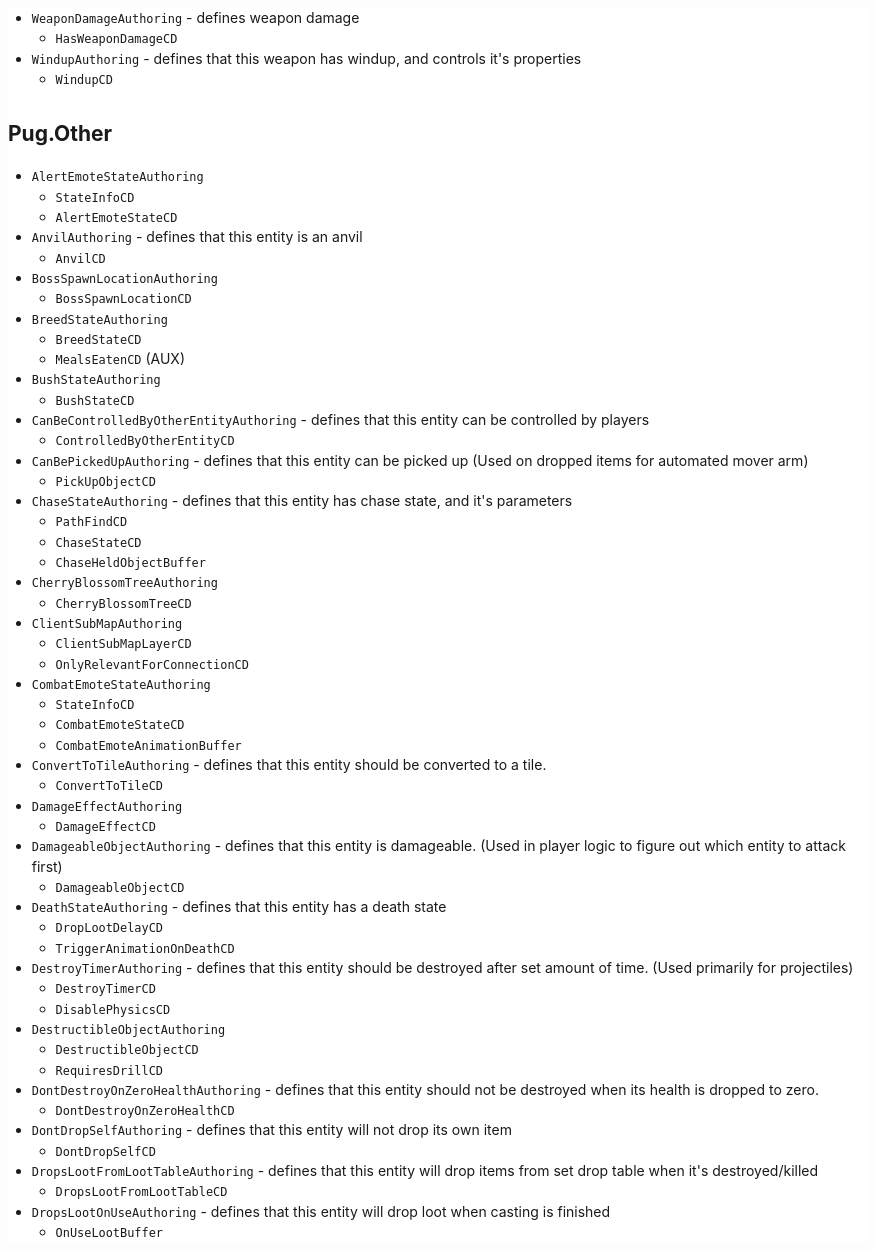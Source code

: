 - `WeaponDamageAuthoring` - defines weapon damage
  - `HasWeaponDamageCD`
- `WindupAuthoring` - defines that this weapon has windup, and controls it's properties
  - `WindupCD`

## Pug.Other
- `AlertEmoteStateAuthoring`
  - `StateInfoCD`
  - `AlertEmoteStateCD`
- `AnvilAuthoring` - defines that this entity is an anvil
  - `AnvilCD`
- `BossSpawnLocationAuthoring`
  - `BossSpawnLocationCD`
- `BreedStateAuthoring`
  - `BreedStateCD`
  - `MealsEatenCD` (AUX)
- `BushStateAuthoring`
  - `BushStateCD`
- `CanBeControlledByOtherEntityAuthoring` - defines that this entity can be controlled by players
  - `ControlledByOtherEntityCD`
- `CanBePickedUpAuthoring` - defines that this entity can be picked up (Used on dropped items for automated mover arm)
  - `PickUpObjectCD`
- `ChaseStateAuthoring` - defines that this entity has chase state, and it's parameters
  - `PathFindCD`
  - `ChaseStateCD`
  - `ChaseHeldObjectBuffer`
- `CherryBlossomTreeAuthoring`
  - `CherryBlossomTreeCD`
- `ClientSubMapAuthoring`
  - `ClientSubMapLayerCD`
  - `OnlyRelevantForConnectionCD`
- `CombatEmoteStateAuthoring`
  - `StateInfoCD`
  - `CombatEmoteStateCD`
  - `CombatEmoteAnimationBuffer`
- `ConvertToTileAuthoring` - defines that this entity should be converted to a tile.
  - `ConvertToTileCD`
- `DamageEffectAuthoring`
  - `DamageEffectCD`
- `DamageableObjectAuthoring` - defines that this entity is damageable. (Used in player logic to figure out which entity to attack first)
  - `DamageableObjectCD`
- `DeathStateAuthoring` - defines that this entity has a death state
  - `DropLootDelayCD`
  - `TriggerAnimationOnDeathCD`
- `DestroyTimerAuthoring` - defines that this entity should be destroyed after set amount of time. (Used primarily for projectiles)
  - `DestroyTimerCD`
  - `DisablePhysicsCD`
- `DestructibleObjectAuthoring`
  - `DestructibleObjectCD`
  - `RequiresDrillCD`
- `DontDestroyOnZeroHealthAuthoring` - defines that this entity should not be destroyed when its health is dropped to zero.
  - `DontDestroyOnZeroHealthCD`
- `DontDropSelfAuthoring` - defines that this entity will not drop its own item
  - `DontDropSelfCD`
- `DropsLootFromLootTableAuthoring` - defines that this entity will drop items from set drop table when it's destroyed/killed
  - `DropsLootFromLootTableCD`
- `DropsLootOnUseAuthoring` - defines that this entity will drop loot when casting is finished
  - `OnUseLootBuffer`
